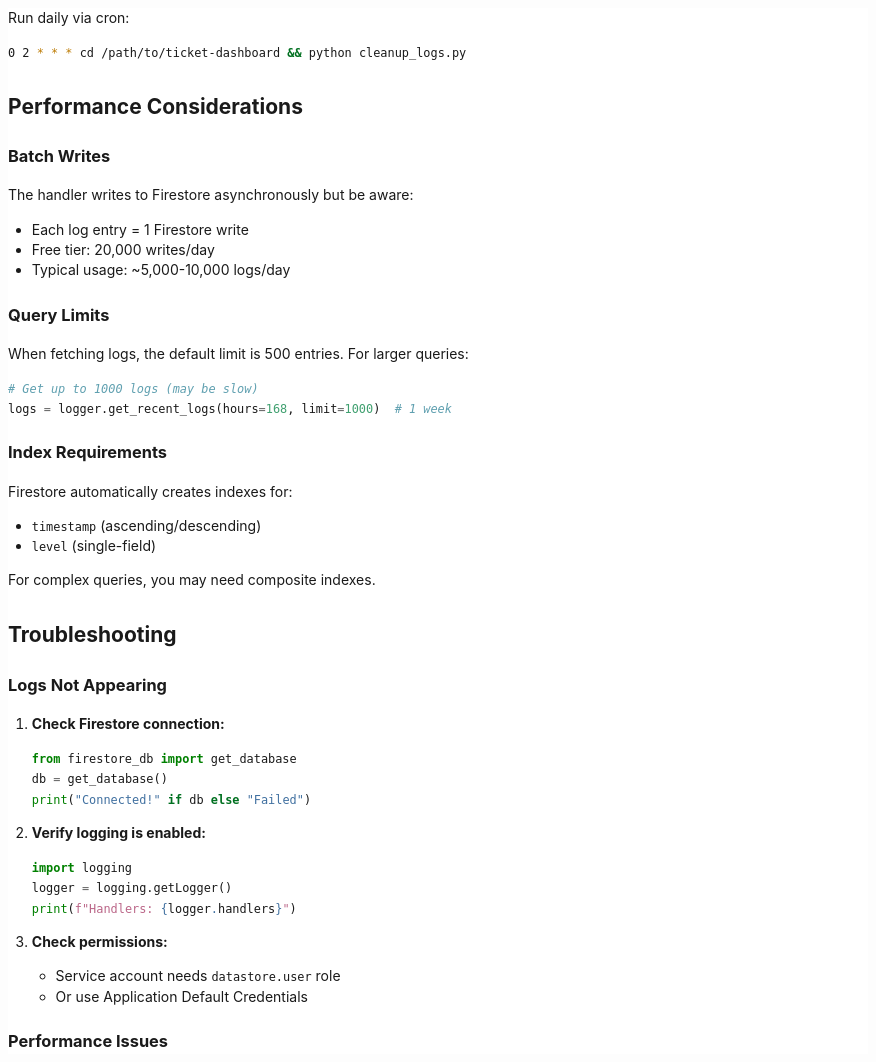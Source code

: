 Run daily via cron:
```bash
0 2 * * * cd /path/to/ticket-dashboard && python cleanup_logs.py
```

## Performance Considerations

### Batch Writes

The handler writes to Firestore asynchronously but be aware:
- Each log entry = 1 Firestore write
- Free tier: 20,000 writes/day
- Typical usage: ~5,000-10,000 logs/day

### Query Limits

When fetching logs, the default limit is 500 entries. For larger queries:

```python
# Get up to 1000 logs (may be slow)
logs = logger.get_recent_logs(hours=168, limit=1000)  # 1 week
```

### Index Requirements

Firestore automatically creates indexes for:
- `timestamp` (ascending/descending)
- `level` (single-field)

For complex queries, you may need composite indexes.

## Troubleshooting

### Logs Not Appearing

1. **Check Firestore connection:**
   ```python
   from firestore_db import get_database
   db = get_database()
   print("Connected!" if db else "Failed")
   ```

2. **Verify logging is enabled:**
   ```python
   import logging
   logger = logging.getLogger()
   print(f"Handlers: {logger.handlers}")
   ```

3. **Check permissions:**
   - Service account needs `datastore.user` role
   - Or use Application Default Credentials

### Performance Issues
